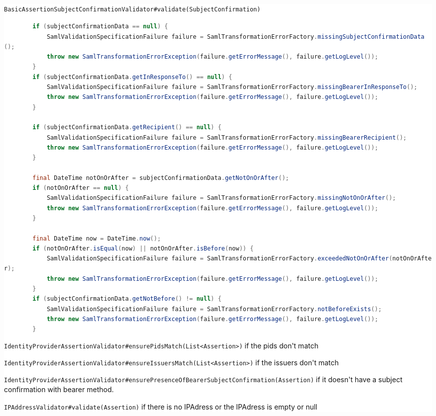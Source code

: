 `BasicAssertionSubjectConfirmationValidator#validate(SubjectConfirmation)`

```java
        if (subjectConfirmationData == null) {
            SamlValidationSpecificationFailure failure = SamlTransformationErrorFactory.missingSubjectConfirmationData();
            throw new SamlTransformationErrorException(failure.getErrorMessage(), failure.getLogLevel());
        }
        if (subjectConfirmationData.getInResponseTo() == null) {
            SamlValidationSpecificationFailure failure = SamlTransformationErrorFactory.missingBearerInResponseTo();
            throw new SamlTransformationErrorException(failure.getErrorMessage(), failure.getLogLevel());
        }

        if (subjectConfirmationData.getRecipient() == null) {
            SamlValidationSpecificationFailure failure = SamlTransformationErrorFactory.missingBearerRecipient();
            throw new SamlTransformationErrorException(failure.getErrorMessage(), failure.getLogLevel());
        }

        final DateTime notOnOrAfter = subjectConfirmationData.getNotOnOrAfter();
        if (notOnOrAfter == null) {
            SamlValidationSpecificationFailure failure = SamlTransformationErrorFactory.missingNotOnOrAfter();
            throw new SamlTransformationErrorException(failure.getErrorMessage(), failure.getLogLevel());
        }

        final DateTime now = DateTime.now();
        if (notOnOrAfter.isEqual(now) || notOnOrAfter.isBefore(now)) {
            SamlValidationSpecificationFailure failure = SamlTransformationErrorFactory.exceededNotOnOrAfter(notOnOrAfter);
            throw new SamlTransformationErrorException(failure.getErrorMessage(), failure.getLogLevel());
        }
        if (subjectConfirmationData.getNotBefore() != null) {
            SamlValidationSpecificationFailure failure = SamlTransformationErrorFactory.notBeforeExists();
            throw new SamlTransformationErrorException(failure.getErrorMessage(), failure.getLogLevel());
        }
```

`IdentityProviderAssertionValidator#ensurePidsMatch(List<Assertion>)` if the pids don't match

`IdentityProviderAssertionValidator#ensureIssuersMatch(List<Assertion>)` if the issuers don't match

`IdentityProviderAssertionValidator#ensurePresenceOfBearerSubjectConfirmation(Assertion)` if it doesn't have a subject confirmation with bearer method.

`IPAddressValidator#validate(Assertion)` if there is no IPAdress or the IPAdress is empty or null
